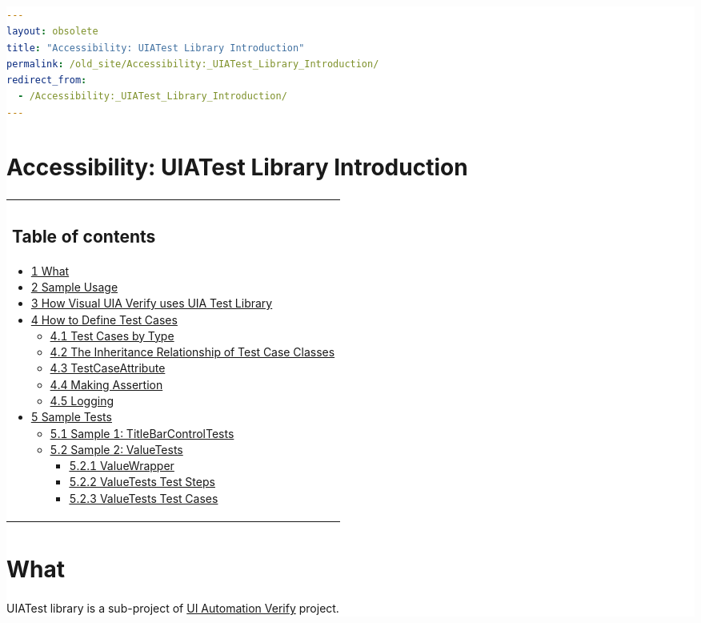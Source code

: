 ```yaml
---
layout: obsolete
title: "Accessibility: UIATest Library Introduction"
permalink: /old_site/Accessibility:_UIATest_Library_Introduction/
redirect_from:
  - /Accessibility:_UIATest_Library_Introduction/
---
```


Accessibility: UIATest Library Introduction
===========================================

<table>
<col width="100%" />
<tbody>
<tr class="odd">
<td align="left"><h2>Table of contents</h2>
<ul>
<li><a href="#What">1 What</a></li>
<li><a href="#Sample_Usage">2 Sample Usage</a></li>
<li><a href="#How_Visual_UIA_Verify_uses_UIA_Test_Library">3 How Visual UIA Verify uses UIA Test Library</a></li>
<li><a href="#How_to_Define_Test_Cases">4 How to Define Test Cases</a>
<ul>
<li><a href="#Test_Cases_by_Type">4.1 Test Cases by Type</a></li>
<li><a href="#The_Inheritance_Relationship_of_Test_Case_Classes">4.2 The Inheritance Relationship of Test Case Classes</a></li>
<li><a href="#TestCaseAttribute">4.3 TestCaseAttribute</a></li>
<li><a href="#Making_Assertion">4.4 Making Assertion</a></li>
<li><a href="#Logging">4.5 Logging</a></li>
</ul></li>
<li><a href="#Sample_Tests">5 Sample Tests</a>
<ul>
<li><a href="#Sample_1:_TitleBarControlTests">5.1 Sample 1: TitleBarControlTests</a></li>
<li><a href="#Sample_2:_ValueTests">5.2 Sample 2: ValueTests</a>
<ul>
<li><a href="#ValueWrapper">5.2.1 ValueWrapper</a></li>
<li><a href="#ValueTests_Test_Steps">5.2.2 ValueTests Test Steps</a></li>
<li><a href="#ValueTests_Test_Cases">5.2.3 ValueTests Test Cases</a></li>
</ul></li>
</ul></li>
</ul></td>
</tr>
</tbody>
</table>

What
====

UIATest library is a sub-project of [UI Automation Verify](http://www.codeplex.com/UIAutomationVerify) project.
